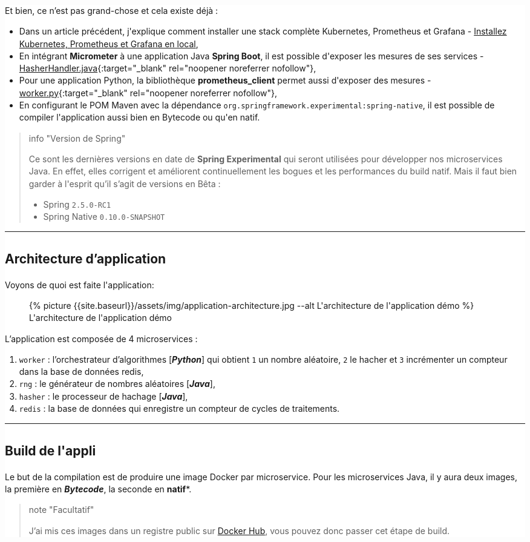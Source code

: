 Et bien, ce n’est pas grand-chose et cela existe déjà :

* Dans un article précédent, j'explique comment installer une stack complète Kubernetes, Prometheus et Grafana - [Installez Kubernetes, Prometheus et Grafana en local]({{site.baseurl}}/install-kubernetes-prometheus-grafana/),
* En intégrant **Micrometer** à une application Java **Spring Boot**, il est possible d'exposer les mesures de ses services - [HasherHandler.java](https://github.com/scalastic/hotspot-vs-native/blob/main/hasher-java/src/main/java/io/scalastic/jvmvsnative/hasher/){:target="_blank" rel="noopener noreferrer nofollow"},
* Pour une application Python, la bibliothèque **prometheus_client** permet aussi d'exposer des mesures - [worker.py](https://github.com/scalastic/hotspot-vs-native/blob/main/worker/worker.py){:target="_blank" rel="noopener noreferrer nofollow"},
* En configurant le POM Maven avec la dépendance `org.springframework.experimental:spring-native`, il est possible de compiler l'application aussi bien en Bytecode ou qu'en natif.


> info "Version de Spring" 
> 
> Ce sont les dernières versions en date de **Spring Experimental** qui seront utilisées pour développer nos microservices Java. En effet, elles corrigent et améliorent continuellement les bogues et les performances du build natif. Mais il faut bien garder à l'esprit qu’il s’agit de versions en Bêta :
> - Spring `2.5.0-RC1`
> - Spring Native `0.10.0-SNAPSHOT`
>


<hr class="hr-text" data-content="Architecture de l'application">

## Architecture d’application

Voyons de quoi est faite l'application:

<figure class="article">
  {% picture {{site.baseurl}}/assets/img/application-architecture.jpg --alt L'architecture de l'application démo %}
  <figcaption>L'architecture de l'application démo</figcaption>
</figure>

L’application est composée de 4 microservices :
1. `worker` : l’orchestrateur d’algorithmes [***Python***] qui obtient `1` un nombre aléatoire, `2` le hacher et `3` incrémenter un compteur dans la base de données redis,
2. `rng` : le générateur de nombres aléatoires [***Java***],
3. `hasher` : le processeur de hachage [***Java***],
4. `redis` : la base de données qui enregistre un compteur de cycles de traitements.

<hr class="hr-text" data-content="Build">

## Build de l'appli

Le but de la compilation est de produire une image Docker par microservice. Pour les microservices Java, il y aura deux images, la première en ***Bytecode***, la seconde en **natif***.

> note "Facultatif"
> 
> J’ai mis ces images dans un registre public sur [Docker Hub](https://hub.docker.com/orgs/scalastic), vous pouvez donc passer cet étape de build.

